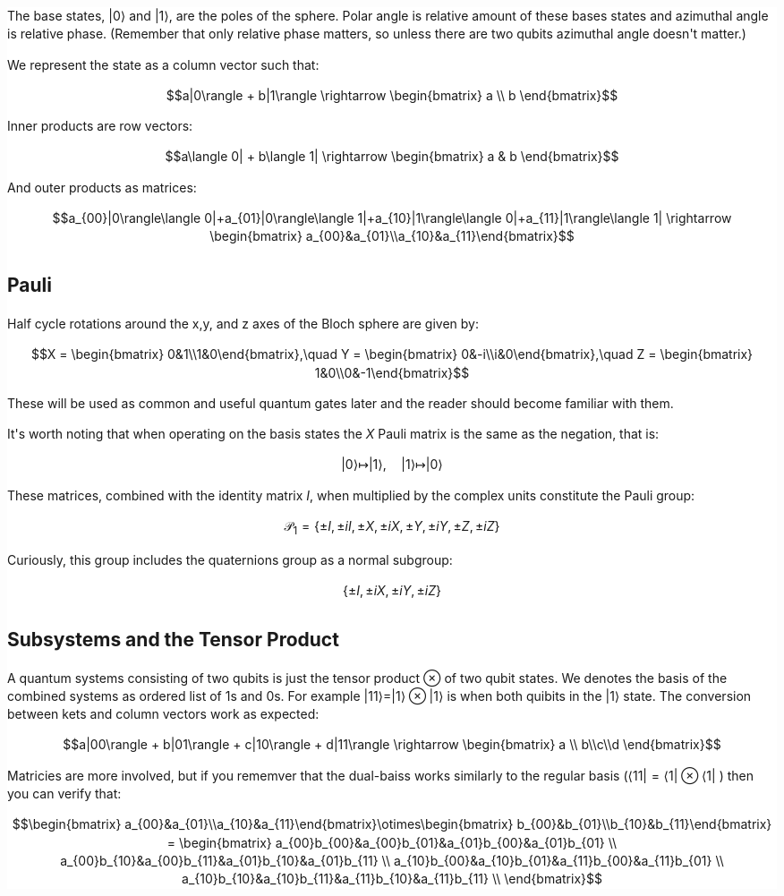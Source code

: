 The base states, $|0\rangle$ and $|1\rangle$, are the poles of the sphere.
Polar angle is relative amount of these bases states and azimuthal angle is relative phase.
(Remember that only relative phase matters,
so unless there are two qubits azimuthal angle doesn't matter.)

We represent the state as a column vector such that:
```math
a|0\rangle + b|1\rangle \rightarrow \begin{bmatrix} a \\ b \end{bmatrix}
```
Inner products are row vectors:
```math
a\langle 0| + b\langle 1| \rightarrow \begin{bmatrix} a & b \end{bmatrix}
```
And outer products as matrices:
```math
a_{00}|0\rangle\langle 0|+a_{01}|0\rangle\langle 1|+a_{10}|1\rangle\langle 0|+a_{11}|1\rangle\langle 1| \rightarrow \begin{bmatrix} a_{00}&a_{01}\\a_{10}&a_{11}\end{bmatrix}
```

## Pauli 
Half cycle rotations around the x,y, and z axes of the Bloch sphere are given by:
```math
X = \begin{bmatrix} 0&1\\1&0\end{bmatrix},\quad Y = \begin{bmatrix} 0&-i\\i&0\end{bmatrix},\quad Z = \begin{bmatrix} 1&0\\0&-1\end{bmatrix}
```
These will be used as common and useful quantum gates later and the reader should become familiar with them.

It's worth noting that when operating on the basis states the $X$ Pauli matrix is the same as the negation,
 that is:
```math
|0\rangle \mapsto |1\rangle,\quad |1\rangle \mapsto |0\rangle
```

These matrices, combined with the identity matrix $I$, when multiplied by the complex units constitute the Pauli group:
```math
\mathcal{P}_1 = \{\pm I,\pm iI,\pm X, \pm iX,\pm Y, \pm iY,\pm Z,\pm iZ\}
```
Curiously, this group includes the quaternions group as a normal subgroup:
```math
\{\pm I, \pm iX, \pm iY,\pm iZ\}
```

## Subsystems and the Tensor Product
A quantum systems consisting of two qubits is just the tensor product $\otimes$ of two qubit states.
We denotes the basis of the combined systems as ordered list of $1$s and $0$s.
For example $|11\rangle = |1\rangle\otimes|1\rangle$ is when both quibits in the $|1\rangle$ state.
The conversion between kets and column vectors work as expected:
```math
a|00\rangle + b|01\rangle + c|10\rangle + d|11\rangle \rightarrow \begin{bmatrix} a \\ b\\c\\d \end{bmatrix}
```
Matricies are more involved, but if you rememver that the dual-baiss works similarly to the regular basis ($\langle 11| = \langle 1|\otimes \langle 1|$ ) then you can verify that:
```math
\begin{bmatrix} a_{00}&a_{01}\\a_{10}&a_{11}\end{bmatrix}\otimes\begin{bmatrix} b_{00}&b_{01}\\b_{10}&b_{11}\end{bmatrix} = 
\begin{bmatrix}
a_{00}b_{00}&a_{00}b_{01}&a_{01}b_{00}&a_{01}b_{01} \\
a_{00}b_{10}&a_{00}b_{11}&a_{01}b_{10}&a_{01}b_{11} \\
a_{10}b_{00}&a_{10}b_{01}&a_{11}b_{00}&a_{11}b_{01} \\
a_{10}b_{10}&a_{10}b_{11}&a_{11}b_{10}&a_{11}b_{11} \\
\end{bmatrix}
```